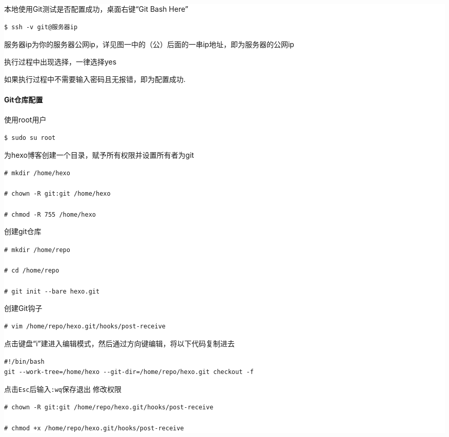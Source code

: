 本地使用Git测试是否配置成功，桌面右键“Git Bash Here”

```code
$ ssh -v git@服务器ip
```

服务器ip为你的服务器公网ip，详见图一中的（公）后面的一串ip地址，即为服务器的公网ip

执行过程中出现选择，一律选择yes

如果执行过程中不需要输入密码且无报错，即为配置成功.

#### Git仓库配置

使用root用户

```shell
$ sudo su root
```

为hexo博客创建一个目录，赋予所有权限并设置所有者为git

```shell
# mkdir /home/hexo

# chown -R git:git /home/hexo

# chmod -R 755 /home/hexo
```

创建git仓库

```shell
# mkdir /home/repo

# cd /home/repo

# git init --bare hexo.git
```

创建Git钩子

```shell
# vim /home/repo/hexo.git/hooks/post-receive
```

点击键盘“i”建进入编辑模式，然后通过方向键编辑，将以下代码复制进去

```code
#!/bin/bash
git --work-tree=/home/hexo --git-dir=/home/repo/hexo.git checkout -f
```

点击`Esc`后输入`:wq`保存退出
修改权限

```shell
# chown -R git:git /home/repo/hexo.git/hooks/post-receive

# chmod +x /home/repo/hexo.git/hooks/post-receive
```

